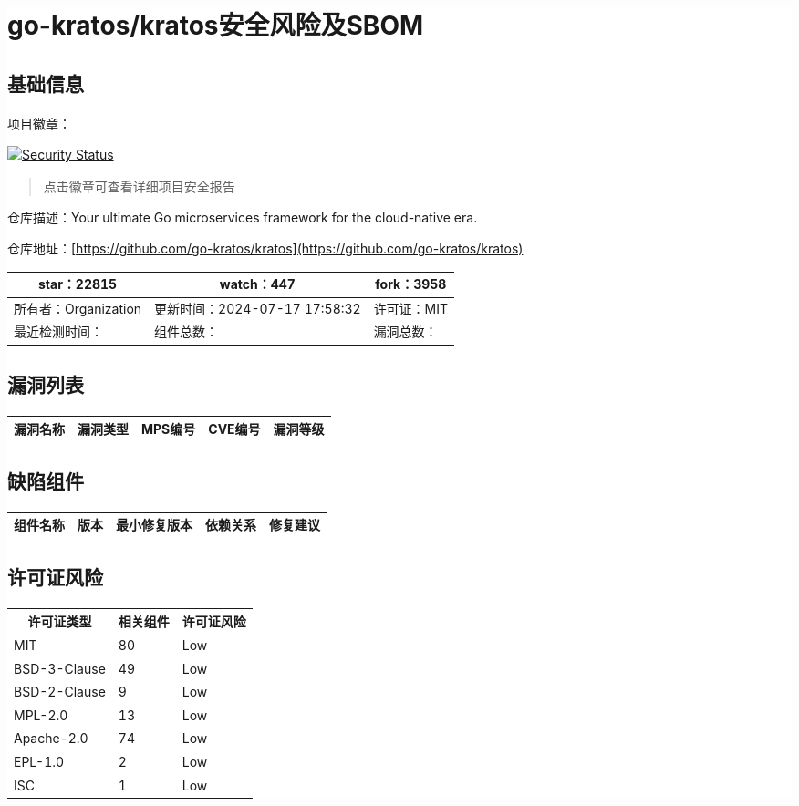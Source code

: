 # go-kratos/kratos安全风险及SBOM

## 基础信息

项目徽章：

[![Security Status](https://www.murphysec.com/platform3/v31/badge/1813638645781213184.svg)](https://www.murphysec.com/console/report/1696585618368061440/1813638645781213184)

> 点击徽章可查看详细项目安全报告

仓库描述：Your ultimate Go microservices framework for the cloud-native era.

仓库地址：[https://github.com/go-kratos/kratos](https://github.com/go-kratos/kratos)

| star：22815 | watch：447 | fork：3958 |
| ----------- | -------------- | ------------ |
| 所有者：Organization | 更新时间：2024-07-17 17:58:32 | 许可证：MIT |
| 最近检测时间： | 组件总数： | 漏洞总数： |




## 漏洞列表

| 漏洞名称 | 漏洞类型 | MPS编号 | CVE编号 | 漏洞等级 |
| ------- | ------ | ------- | ------ | ----- |





## 缺陷组件

| 组件名称 | 版本 | 最小修复版本 | 依赖关系 | 修复建议 |
| -------- | ---- | ------------ | -------- | -------- |





## 许可证风险

| 许可证类型 | 相关组件 | 许可证风险 |
| ---------- | -------- | ---------- |
|MIT|80|Low|
|BSD-3-Clause|49|Low|
|BSD-2-Clause|9|Low|
|MPL-2.0|13|Low|
|Apache-2.0|74|Low|
|EPL-1.0|2|Low|
|ISC|1|Low|
